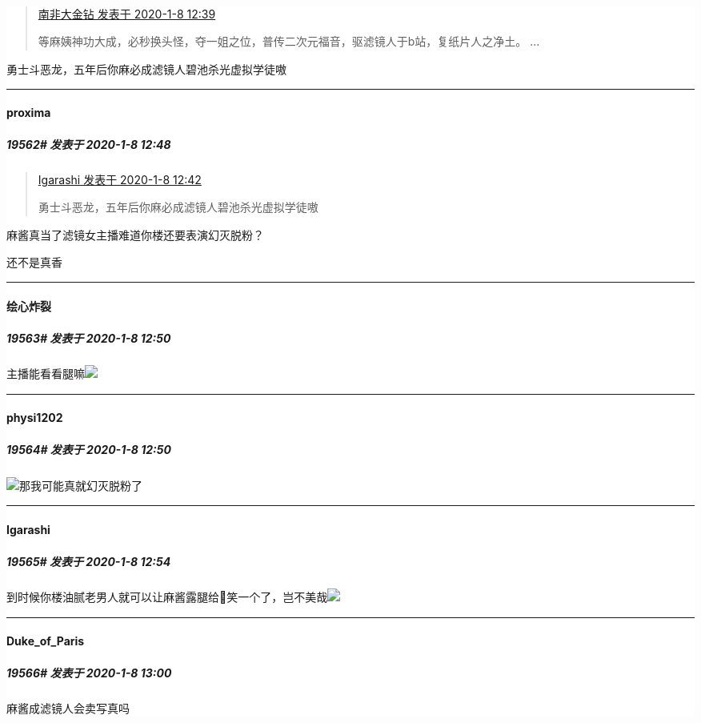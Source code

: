 
<blockquote><a href="httphttps://bbs.saraba1st.com/2b/forum.php?mod=redirect&amp;goto=findpost&amp;pid=46121277&amp;ptid=1863536" target="_blank">南非大金钻 发表于 2020-1-8 12:39</a>

等麻姨神功大成，必秒换头怪，夺一姐之位，普传二次元福音，驱滤镜人于b站，复纸片人之净土。 ...</blockquote>
勇士斗恶龙，五年后你麻必成滤镜人碧池杀光虚拟学徒嗷


*****

####  proxima  
##### 19562#       发表于 2020-1-8 12:48


<blockquote><a href="httphttps://bbs.saraba1st.com/2b/forum.php?mod=redirect&amp;goto=findpost&amp;pid=46121321&amp;ptid=1863536" target="_blank">Igarashi 发表于 2020-1-8 12:42</a>

勇士斗恶龙，五年后你麻必成滤镜人碧池杀光虚拟学徒嗷</blockquote>
麻酱真当了滤镜女主播难道你楼还要表演幻灭脱粉？

还不是真香


*****

####  绘心炸裂  
##### 19563#       发表于 2020-1-8 12:50


主播能看看腿嘛<img src="https://static.saraba1st.com/image/smiley/face2017/067.png" referrerpolicy="no-referrer">


*****

####  physi1202  
##### 19564#       发表于 2020-1-8 12:50


<img src="https://static.saraba1st.com/image/smiley/face2017/037.png" referrerpolicy="no-referrer">那我可能真就幻灭脱粉了


*****

####  Igarashi  
##### 19565#       发表于 2020-1-8 12:54


到时候你楼油腻老男人就可以让麻酱露腿给👴笑一个了，岂不美哉<img src="https://static.saraba1st.com/image/smiley/face2017/067.png" referrerpolicy="no-referrer">


*****

####  Duke_of_Paris  
##### 19566#       发表于 2020-1-8 13:00


麻酱成滤镜人会卖写真吗
